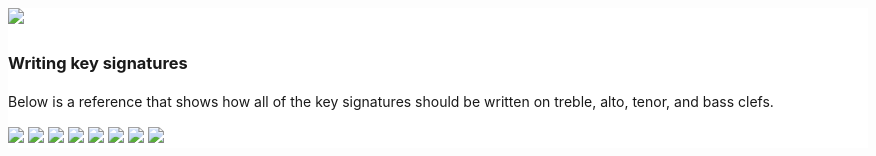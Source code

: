 <a href="Graphics/circleOfFifths-minor.png"><img src="/Graphics/circleOfFifths-minor.png" width="65%"/></a>

### Writing key signatures ###

Below is a reference that shows how all of the key signatures should be written on treble, alto, tenor, and bass clefs. 

<a href="Graphics/sharpsTreble.png"><img src="/Graphics/sharpsTreble.png"/></a>
<a href="Graphics/sharpsAlto.png"><img src="/Graphics/sharpsAlto.png"/></a>
<a href="Graphics/sharpsTenor.png"><img src="/Graphics/sharpsTenor.png"/></a>
<a href="Graphics/sharpsBass.png"><img src="/Graphics/sharpsBass.png"/></a>
<a href="Graphics/flatsTreble.png"><img src="/Graphics/flatsTreble.png"/></a>
<a href="Graphics/flatsAlto.png"><img src="/Graphics/flatsAlto.png"/></a>
<a href="Graphics/flatsTenor.png"><img src="/Graphics/flatsTenor.png"/></a>
<a href="Graphics/flatsBass.png"><img src="/Graphics/flatsBass.png"/></a>



